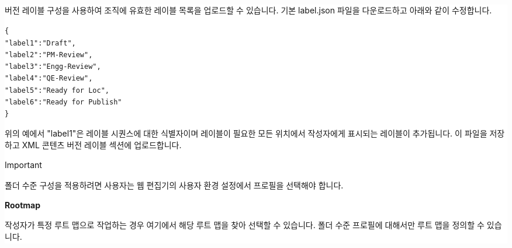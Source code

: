 버전 레이블 구성을 사용하여 조직에 유효한 레이블 목록을 업로드할 수 있습니다. 기본 label.json 파일을 다운로드하고 아래와 같이 수정합니다.

```
{
"label1":"Draft",
"label2":"PM-Review",
"label3":"Engg-Review",
"label4":"QE-Review",
"label5":"Ready for Loc",
"label6":"Ready for Publish"
}
```

위의 예에서 &quot;label1&quot;은 레이블 시퀀스에 대한 식별자이며 레이블이 필요한 모든 위치에서 작성자에게 표시되는 레이블이 추가됩니다. 이 파일을 저장하고 XML 콘텐츠 버전 레이블 섹션에 업로드합니다.

>[!IMPORTANT]
>
> 폴더 수준 구성을 적용하려면 사용자는 웹 편집기의 사용자 환경 설정에서 프로필을 선택해야 합니다.

**Rootmap**

작성자가 특정 루트 맵으로 작업하는 경우 여기에서 해당 루트 맵을 찾아 선택할 수 있습니다. 폴더 수준 프로필에 대해서만 루트 맵을 정의할 수 있습니다.
